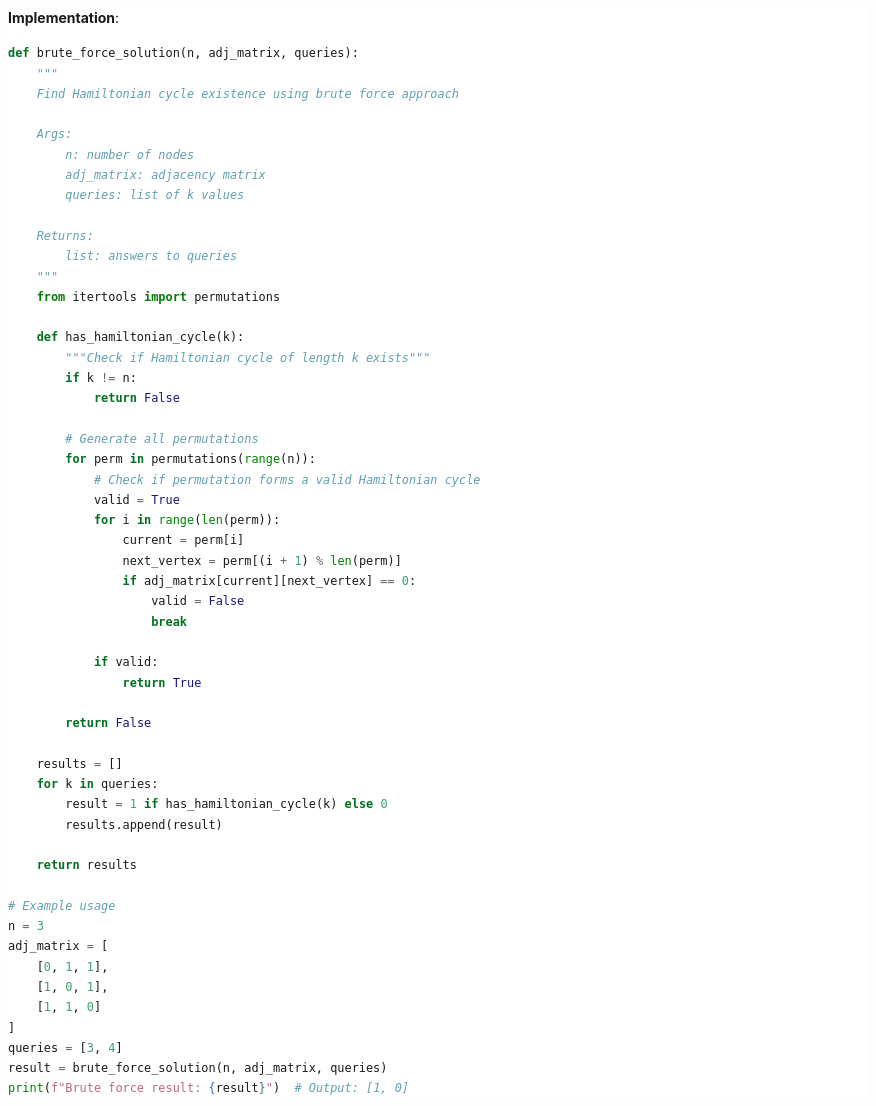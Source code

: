 **Implementation**:
```python
def brute_force_solution(n, adj_matrix, queries):
    """
    Find Hamiltonian cycle existence using brute force approach
    
    Args:
        n: number of nodes
        adj_matrix: adjacency matrix
        queries: list of k values
    
    Returns:
        list: answers to queries
    """
    from itertools import permutations
    
    def has_hamiltonian_cycle(k):
        """Check if Hamiltonian cycle of length k exists"""
        if k != n:
            return False
        
        # Generate all permutations
        for perm in permutations(range(n)):
            # Check if permutation forms a valid Hamiltonian cycle
            valid = True
            for i in range(len(perm)):
                current = perm[i]
                next_vertex = perm[(i + 1) % len(perm)]
                if adj_matrix[current][next_vertex] == 0:
                    valid = False
                    break
            
            if valid:
                return True
        
        return False
    
    results = []
    for k in queries:
        result = 1 if has_hamiltonian_cycle(k) else 0
        results.append(result)
    
    return results

# Example usage
n = 3
adj_matrix = [
    [0, 1, 1],
    [1, 0, 1],
    [1, 1, 0]
]
queries = [3, 4]
result = brute_force_solution(n, adj_matrix, queries)
print(f"Brute force result: {result}")  # Output: [1, 0]
```
